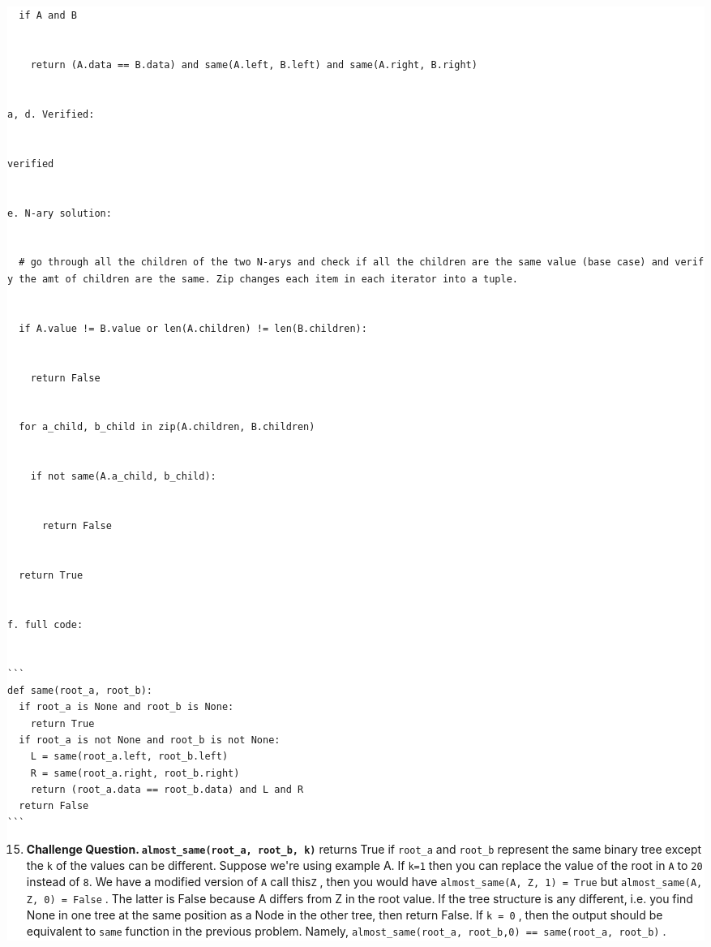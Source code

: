       if A and B


        return (A.data == B.data) and same(A.left, B.left) and same(A.right, B.right)


    a, d. Verified: 


    verified


    e. N-ary solution:


      # go through all the children of the two N-arys and check if all the children are the same value (base case) and verify the amt of children are the same. Zip changes each item in each iterator into a tuple.


      if A.value != B.value or len(A.children) != len(B.children):


        return False


      for a_child, b_child in zip(A.children, B.children)


        if not same(A.a_child, b_child):


          return False


      return True


    f. full code:


    ```
    def same(root_a, root_b):
      if root_a is None and root_b is None:
        return True
      if root_a is not None and root_b is not None:
        L = same(root_a.left, root_b.left)
        R = same(root_a.right, root_b.right)
        return (root_a.data == root_b.data) and L and R
      return False
    ```


15. **Challenge Question. `almost_same(root_a, root_b, k)`**​ returns True if `root_a` and `root_b` represent the same binary tree except the `k` of the values can be different. Suppose we're using example A. If `k=1`​ then you can replace the value of the root in ​`A`​ to `20` instead of `8`. We have a modified version of `A` call this ​`Z`​ , then you would have `almost_same(A, Z, 1) = True`​ but `almost_same(A, Z, 0) = False` . The latter is False because A differs from Z in the root value. If the tree structure is any different, i.e. you find None in one tree at the same position as a Node in the other tree, then return False. If `k = 0` , then the output should be equivalent to `same`​ function in the previous problem. Namely, `almost_same(root_a, root_b,0) == same(root_a, root_b)` .

